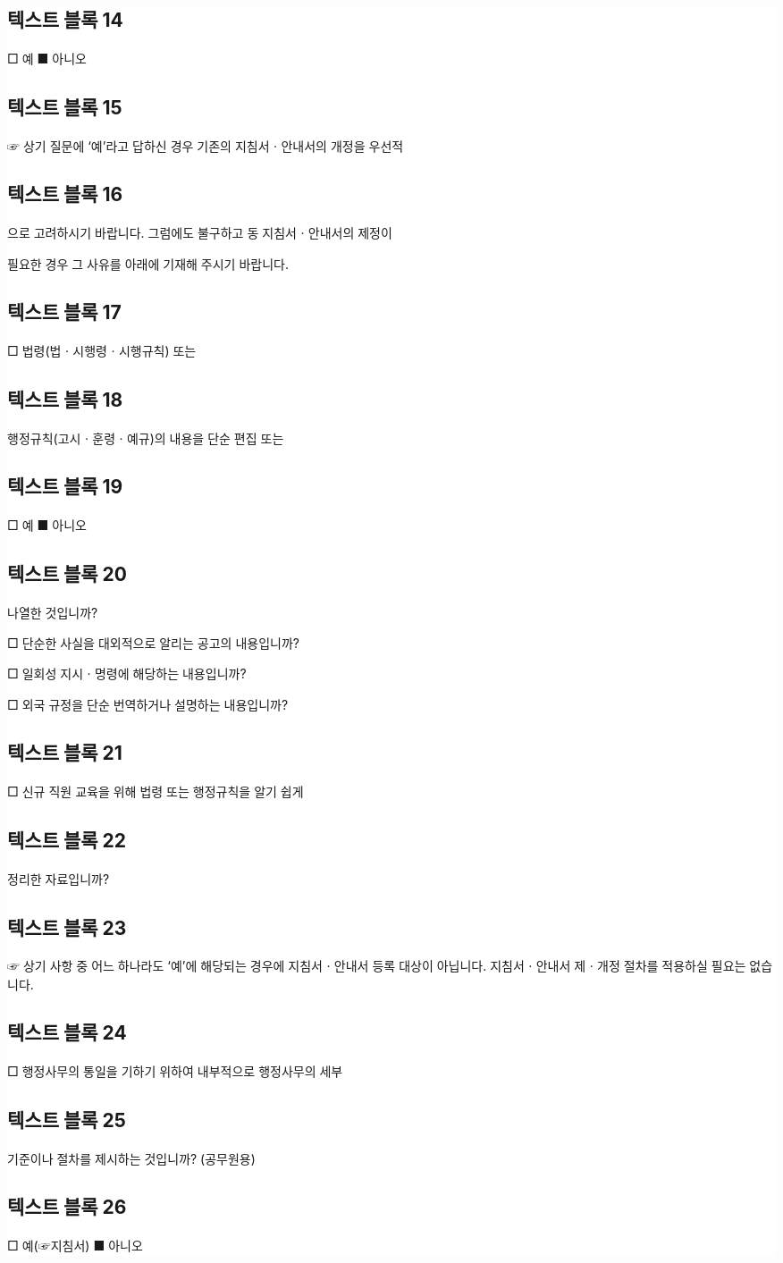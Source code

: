 ## 텍스트 블록 14
□ 예 ■ 아니오

## 텍스트 블록 15
☞ 상기 질문에 ‘예’라고 답하신 경우 기존의 지침서ㆍ안내서의 개정을 우선적

## 텍스트 블록 16
으로 고려하시기 바랍니다. 그럼에도 불구하고 동 지침서ㆍ안내서의 제정이

필요한 경우 그 사유를 아래에 기재해 주시기 바랍니다.

## 텍스트 블록 17
□ 법령(법ㆍ시행령ㆍ시행규칙) 또는

## 텍스트 블록 18
행정규칙(고시ㆍ훈령ㆍ예규)의 내용을 단순 편집 또는

## 텍스트 블록 19
□ 예 ■ 아니오

## 텍스트 블록 20
나열한 것입니까?

□ 단순한 사실을 대외적으로 알리는 공고의 내용입니까?

□ 일회성 지시ㆍ명령에 해당하는 내용입니까?

□ 외국 규정을 단순 번역하거나 설명하는 내용입니까?

## 텍스트 블록 21
□ 신규 직원 교육을 위해 법령 또는 행정규칙을 알기 쉽게

## 텍스트 블록 22
정리한 자료입니까?

## 텍스트 블록 23
☞ 상기 사항 중 어느 하나라도 ‘예’에 해당되는 경우에 지침서ㆍ안내서 등록 대상이 아닙니다. 지침서ㆍ안내서 제ㆍ개정 절차를 적용하실 필요는 없습니다.

## 텍스트 블록 24
□ 행정사무의 통일을 기하기 위하여 내부적으로 행정사무의 세부

## 텍스트 블록 25
기준이나 절차를 제시하는 것입니까? (공무원용)

## 텍스트 블록 26
□ 예(☞지침서) ■ 아니오
